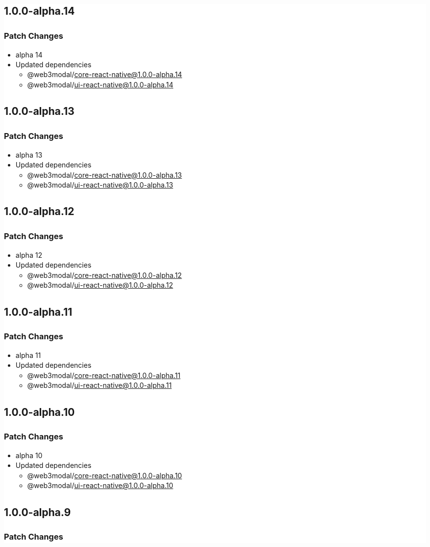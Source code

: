 ## 1.0.0-alpha.14

### Patch Changes

- alpha 14
- Updated dependencies
  - @web3modal/core-react-native@1.0.0-alpha.14
  - @web3modal/ui-react-native@1.0.0-alpha.14

## 1.0.0-alpha.13

### Patch Changes

- alpha 13
- Updated dependencies
  - @web3modal/core-react-native@1.0.0-alpha.13
  - @web3modal/ui-react-native@1.0.0-alpha.13

## 1.0.0-alpha.12

### Patch Changes

- alpha 12
- Updated dependencies
  - @web3modal/core-react-native@1.0.0-alpha.12
  - @web3modal/ui-react-native@1.0.0-alpha.12

## 1.0.0-alpha.11

### Patch Changes

- alpha 11
- Updated dependencies
  - @web3modal/core-react-native@1.0.0-alpha.11
  - @web3modal/ui-react-native@1.0.0-alpha.11

## 1.0.0-alpha.10

### Patch Changes

- alpha 10
- Updated dependencies
  - @web3modal/core-react-native@1.0.0-alpha.10
  - @web3modal/ui-react-native@1.0.0-alpha.10

## 1.0.0-alpha.9

### Patch Changes
